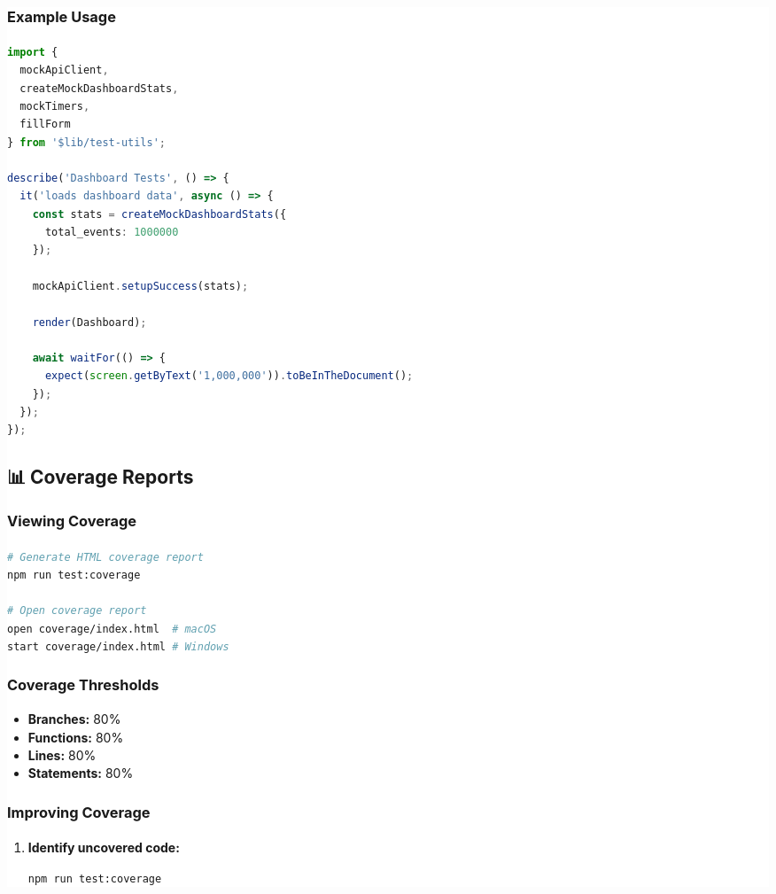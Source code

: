 ### Example Usage

```typescript
import {
  mockApiClient,
  createMockDashboardStats,
  mockTimers,
  fillForm
} from '$lib/test-utils';

describe('Dashboard Tests', () => {
  it('loads dashboard data', async () => {
    const stats = createMockDashboardStats({
      total_events: 1000000
    });

    mockApiClient.setupSuccess(stats);

    render(Dashboard);

    await waitFor(() => {
      expect(screen.getByText('1,000,000')).toBeInTheDocument();
    });
  });
});
```

## 📊 Coverage Reports

### Viewing Coverage

```bash
# Generate HTML coverage report
npm run test:coverage

# Open coverage report
open coverage/index.html  # macOS
start coverage/index.html # Windows
```

### Coverage Thresholds

- **Branches:** 80%
- **Functions:** 80%
- **Lines:** 80%
- **Statements:** 80%

### Improving Coverage

1. **Identify uncovered code:**
   ```bash
   npm run test:coverage
   ```
